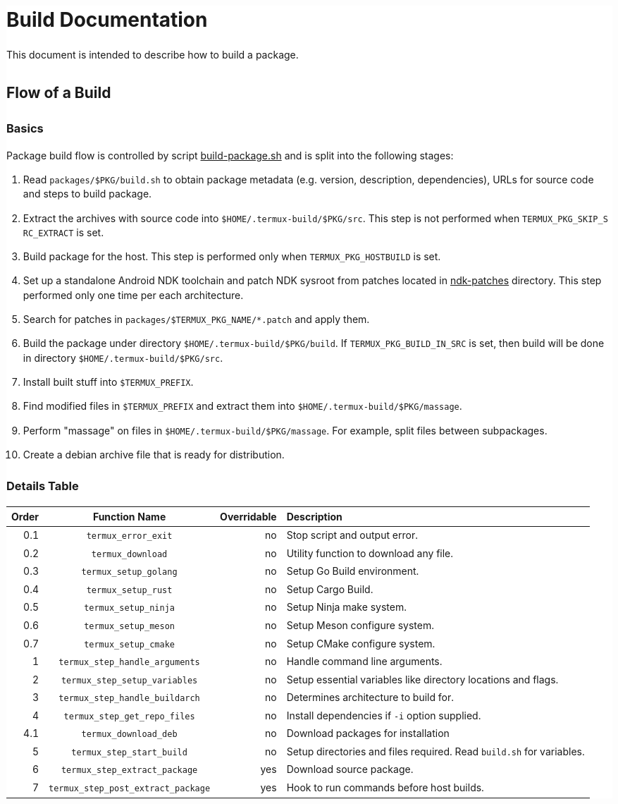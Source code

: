 # Build Documentation

This document is intended to describe how to build a package.

## Flow of a Build

### Basics

Package build flow is controlled by script [build-package.sh](../build-package.sh) and is split into the following stages:

1. Read `packages/$PKG/build.sh` to obtain package metadata (e.g. version, description, dependencies), URLs for source code and steps to build package.

2. Extract the archives with source code into `$HOME/.termux-build/$PKG/src`. This step is not performed when `TERMUX_PKG_SKIP_SRC_EXTRACT` is set.

3. Build package for the host. This step is performed only when `TERMUX_PKG_HOSTBUILD` is set.

4. Set up a standalone Android NDK toolchain and patch NDK sysroot from patches located in [ndk-patches](../ndk-patches) directory. This step performed only one time per each architecture.

5. Search for patches in `packages/$TERMUX_PKG_NAME/*.patch` and apply them.

6. Build the package under directory `$HOME/.termux-build/$PKG/build`. If `TERMUX_PKG_BUILD_IN_SRC` is set, then build will be done in directory `$HOME/.termux-build/$PKG/src`.

7. Install built stuff into `$TERMUX_PREFIX`.

8. Find modified files in `$TERMUX_PREFIX` and extract them into `$HOME/.termux-build/$PKG/massage`.

9. Perform "massage" on files in `$HOME/.termux-build/$PKG/massage`. For example, split files between subpackages.

10. Create a debian archive file that is ready for distribution.

### Details Table

| Order | Function Name | Overridable | Description |
| -----:|:-------------:| -----------:|:----------- |
| 0.1   | `termux_error_exit` | no | Stop script and output error. |
| 0.2   | `termux_download` | no | Utility function to download any file. |
| 0.3   | `termux_setup_golang` | no | Setup Go Build environment. |
| 0.4   | `termux_setup_rust` | no | Setup Cargo Build. |
| 0.5   | `termux_setup_ninja` | no | Setup Ninja make system. |
| 0.6   | `termux_setup_meson` | no | Setup Meson configure system. |
| 0.7   | `termux_setup_cmake` | no | Setup CMake configure system. |
| 1     | `termux_step_handle_arguments` | no | Handle command line arguments. |
| 2     | `termux_step_setup_variables` | no | Setup essential variables like directory locations and flags. |
| 3     | `termux_step_handle_buildarch` | no | Determines architecture to build for. |
| 4     | `termux_step_get_repo_files` | no | Install dependencies if `-i` option supplied. |
| 4.1   | `termux_download_deb` | no | Download packages for installation |
| 5     | `termux_step_start_build` | no | Setup directories and files required. Read `build.sh` for variables. |
| 6     | `termux_step_extract_package` | yes | Download source package. |
| 7     | `termux_step_post_extract_package` | yes | Hook to run commands before host builds. |